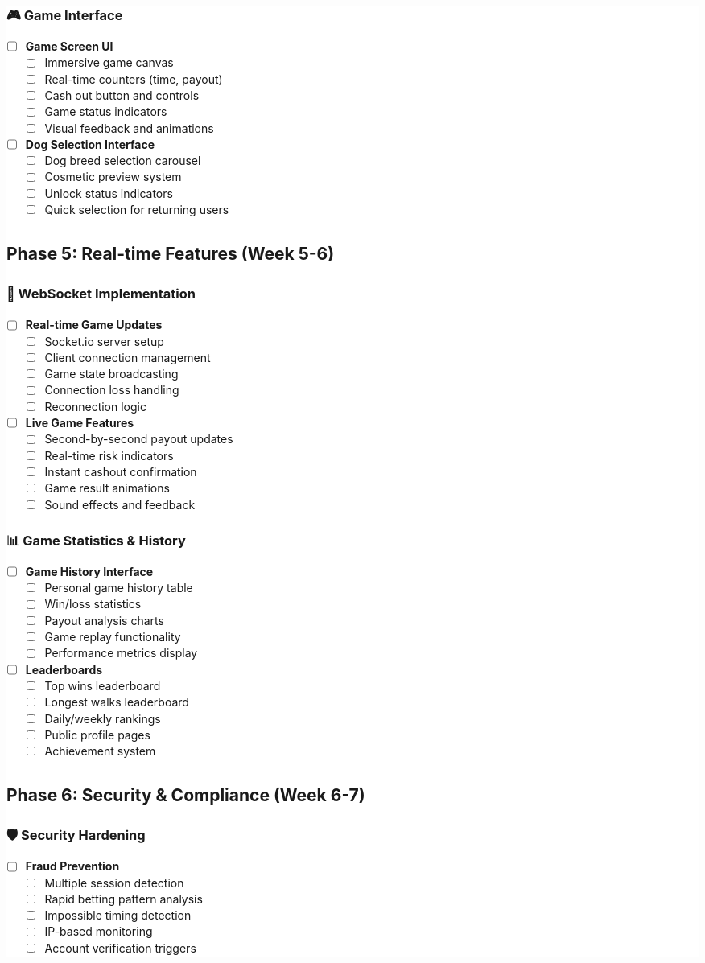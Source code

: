 ### 🎮 Game Interface
- [ ] **Game Screen UI**
  - [ ] Immersive game canvas
  - [ ] Real-time counters (time, payout)
  - [ ] Cash out button and controls
  - [ ] Game status indicators
  - [ ] Visual feedback and animations

- [ ] **Dog Selection Interface**
  - [ ] Dog breed selection carousel
  - [ ] Cosmetic preview system
  - [ ] Unlock status indicators
  - [ ] Quick selection for returning users

## Phase 5: Real-time Features (Week 5-6)

### 🔌 WebSocket Implementation
- [ ] **Real-time Game Updates**
  - [ ] Socket.io server setup
  - [ ] Client connection management
  - [ ] Game state broadcasting
  - [ ] Connection loss handling
  - [ ] Reconnection logic

- [ ] **Live Game Features**
  - [ ] Second-by-second payout updates
  - [ ] Real-time risk indicators
  - [ ] Instant cashout confirmation
  - [ ] Game result animations
  - [ ] Sound effects and feedback

### 📊 Game Statistics & History
- [ ] **Game History Interface**
  - [ ] Personal game history table
  - [ ] Win/loss statistics
  - [ ] Payout analysis charts
  - [ ] Game replay functionality
  - [ ] Performance metrics display

- [ ] **Leaderboards**
  - [ ] Top wins leaderboard
  - [ ] Longest walks leaderboard
  - [ ] Daily/weekly rankings
  - [ ] Public profile pages
  - [ ] Achievement system

## Phase 6: Security & Compliance (Week 6-7)

### 🛡️ Security Hardening
- [ ] **Fraud Prevention**
  - [ ] Multiple session detection
  - [ ] Rapid betting pattern analysis
  - [ ] Impossible timing detection
  - [ ] IP-based monitoring
  - [ ] Account verification triggers
